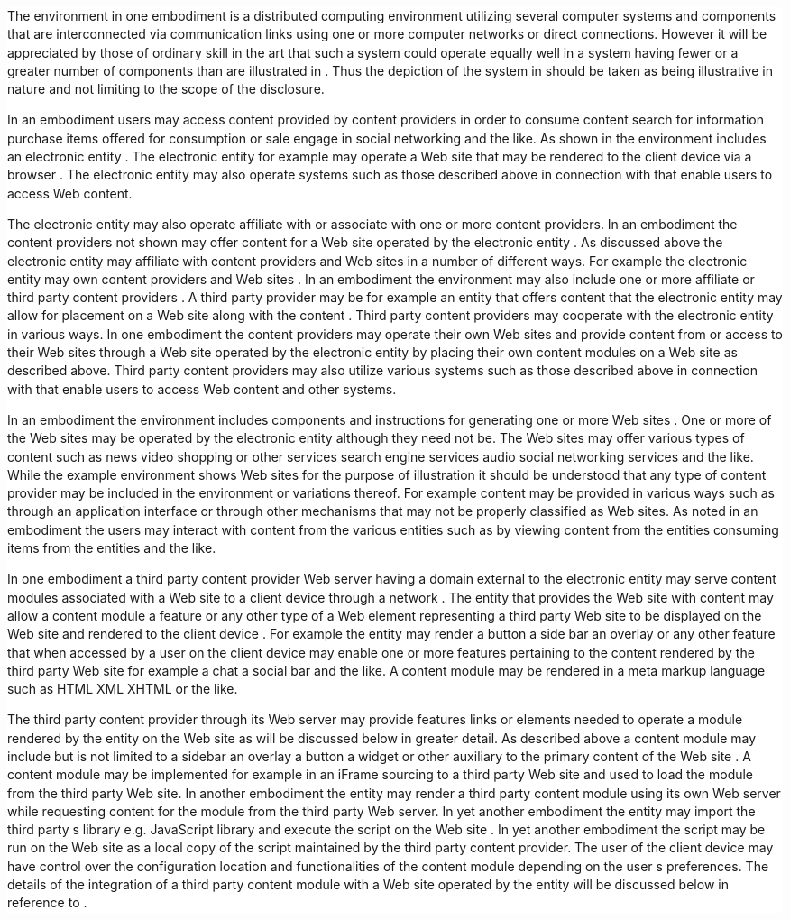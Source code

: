 The environment in one embodiment is a distributed computing environment utilizing several computer systems and components that are interconnected via communication links using one or more computer networks or direct connections. However it will be appreciated by those of ordinary skill in the art that such a system could operate equally well in a system having fewer or a greater number of components than are illustrated in . Thus the depiction of the system in should be taken as being illustrative in nature and not limiting to the scope of the disclosure.

In an embodiment users may access content provided by content providers in order to consume content search for information purchase items offered for consumption or sale engage in social networking and the like. As shown in the environment includes an electronic entity . The electronic entity for example may operate a Web site that may be rendered to the client device via a browser . The electronic entity may also operate systems such as those described above in connection with that enable users to access Web content.

The electronic entity may also operate affiliate with or associate with one or more content providers. In an embodiment the content providers not shown may offer content for a Web site operated by the electronic entity . As discussed above the electronic entity may affiliate with content providers and Web sites in a number of different ways. For example the electronic entity may own content providers and Web sites . In an embodiment the environment may also include one or more affiliate or third party content providers . A third party provider may be for example an entity that offers content that the electronic entity may allow for placement on a Web site along with the content . Third party content providers may cooperate with the electronic entity in various ways. In one embodiment the content providers may operate their own Web sites and provide content from or access to their Web sites through a Web site operated by the electronic entity by placing their own content modules on a Web site as described above. Third party content providers may also utilize various systems such as those described above in connection with that enable users to access Web content and other systems.

In an embodiment the environment includes components and instructions for generating one or more Web sites . One or more of the Web sites may be operated by the electronic entity although they need not be. The Web sites may offer various types of content such as news video shopping or other services search engine services audio social networking services and the like. While the example environment shows Web sites for the purpose of illustration it should be understood that any type of content provider may be included in the environment or variations thereof. For example content may be provided in various ways such as through an application interface or through other mechanisms that may not be properly classified as Web sites. As noted in an embodiment the users may interact with content from the various entities such as by viewing content from the entities consuming items from the entities and the like.

In one embodiment a third party content provider Web server having a domain external to the electronic entity may serve content modules associated with a Web site to a client device through a network . The entity that provides the Web site with content may allow a content module a feature or any other type of a Web element representing a third party Web site to be displayed on the Web site and rendered to the client device . For example the entity may render a button a side bar an overlay or any other feature that when accessed by a user on the client device may enable one or more features pertaining to the content rendered by the third party Web site for example a chat a social bar and the like. A content module may be rendered in a meta markup language such as HTML XML XHTML or the like.

The third party content provider through its Web server may provide features links or elements needed to operate a module rendered by the entity on the Web site as will be discussed below in greater detail. As described above a content module may include but is not limited to a sidebar an overlay a button a widget or other auxiliary to the primary content of the Web site . A content module may be implemented for example in an iFrame sourcing to a third party Web site and used to load the module from the third party Web site. In another embodiment the entity may render a third party content module using its own Web server while requesting content for the module from the third party Web server. In yet another embodiment the entity may import the third party s library e.g. JavaScript library and execute the script on the Web site . In yet another embodiment the script may be run on the Web site as a local copy of the script maintained by the third party content provider. The user of the client device may have control over the configuration location and functionalities of the content module depending on the user s preferences. The details of the integration of a third party content module with a Web site operated by the entity will be discussed below in reference to .
